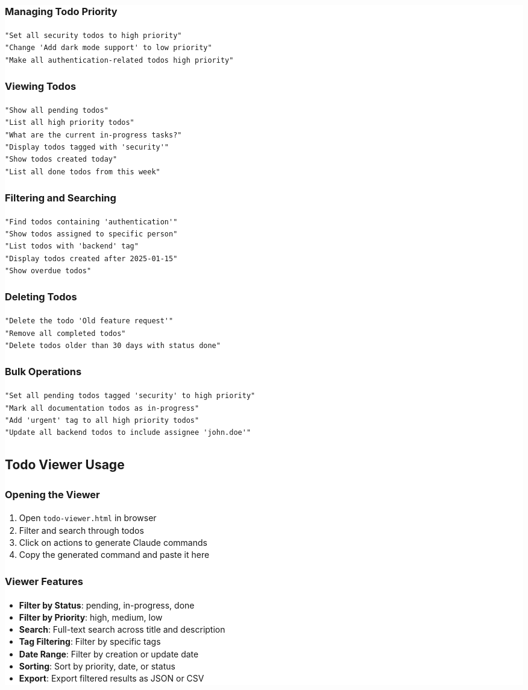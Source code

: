 ### Managing Todo Priority
```
"Set all security todos to high priority"
"Change 'Add dark mode support' to low priority"
"Make all authentication-related todos high priority"
```

### Viewing Todos
```
"Show all pending todos"
"List all high priority todos"
"What are the current in-progress tasks?"
"Display todos tagged with 'security'"
"Show todos created today"
"List all done todos from this week"
```

### Filtering and Searching
```
"Find todos containing 'authentication'"
"Show todos assigned to specific person"
"List todos with 'backend' tag"
"Display todos created after 2025-01-15"
"Show overdue todos"
```

### Deleting Todos
```
"Delete the todo 'Old feature request'"
"Remove all completed todos"
"Delete todos older than 30 days with status done"
```

### Bulk Operations
```
"Set all pending todos tagged 'security' to high priority"
"Mark all documentation todos as in-progress"
"Add 'urgent' tag to all high priority todos"
"Update all backend todos to include assignee 'john.doe'"
```

## Todo Viewer Usage

### Opening the Viewer
1. Open `todo-viewer.html` in browser
2. Filter and search through todos
3. Click on actions to generate Claude commands
4. Copy the generated command and paste it here

### Viewer Features
- **Filter by Status**: pending, in-progress, done
- **Filter by Priority**: high, medium, low
- **Search**: Full-text search across title and description
- **Tag Filtering**: Filter by specific tags
- **Date Range**: Filter by creation or update date
- **Sorting**: Sort by priority, date, or status
- **Export**: Export filtered results as JSON or CSV
